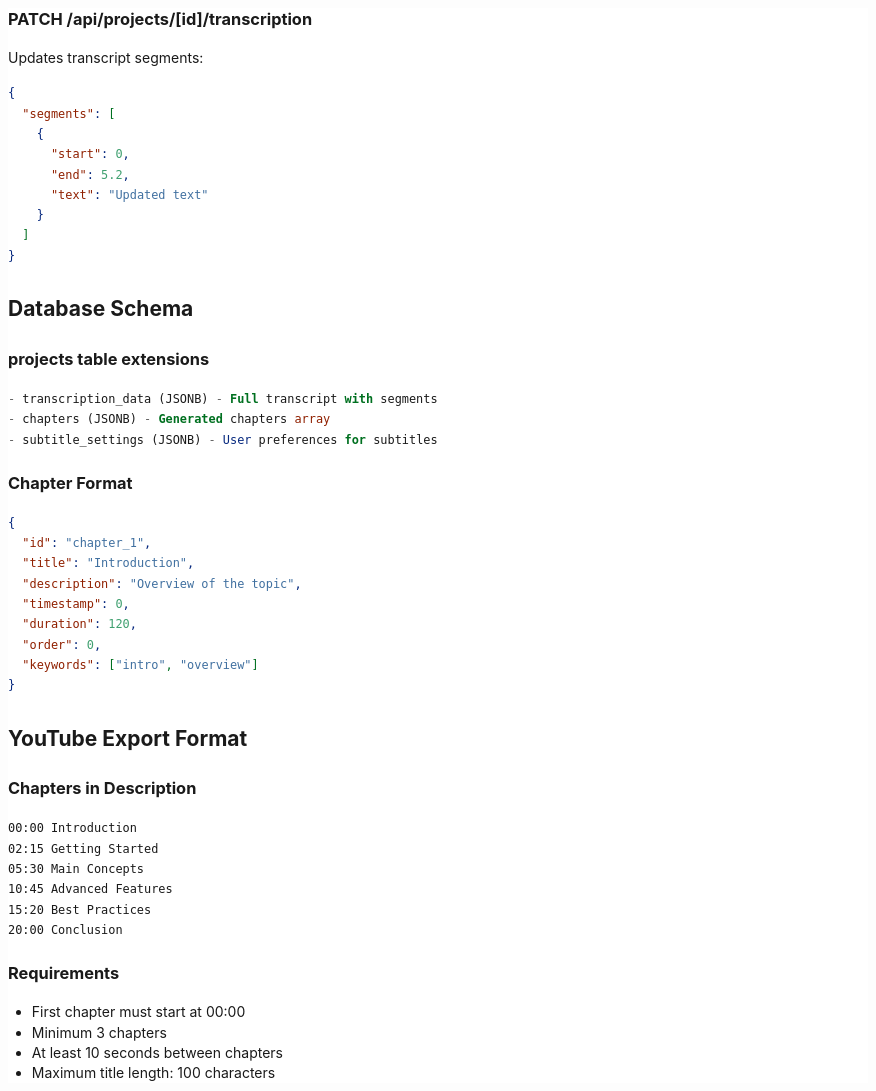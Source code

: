 ### PATCH /api/projects/[id]/transcription
Updates transcript segments:
```json
{
  "segments": [
    {
      "start": 0,
      "end": 5.2,
      "text": "Updated text"
    }
  ]
}
```

## Database Schema

### projects table extensions
```sql
- transcription_data (JSONB) - Full transcript with segments
- chapters (JSONB) - Generated chapters array
- subtitle_settings (JSONB) - User preferences for subtitles
```

### Chapter Format
```json
{
  "id": "chapter_1",
  "title": "Introduction",
  "description": "Overview of the topic",
  "timestamp": 0,
  "duration": 120,
  "order": 0,
  "keywords": ["intro", "overview"]
}
```

## YouTube Export Format

### Chapters in Description
```
00:00 Introduction
02:15 Getting Started
05:30 Main Concepts
10:45 Advanced Features
15:20 Best Practices
20:00 Conclusion
```

### Requirements
- First chapter must start at 00:00
- Minimum 3 chapters
- At least 10 seconds between chapters
- Maximum title length: 100 characters
